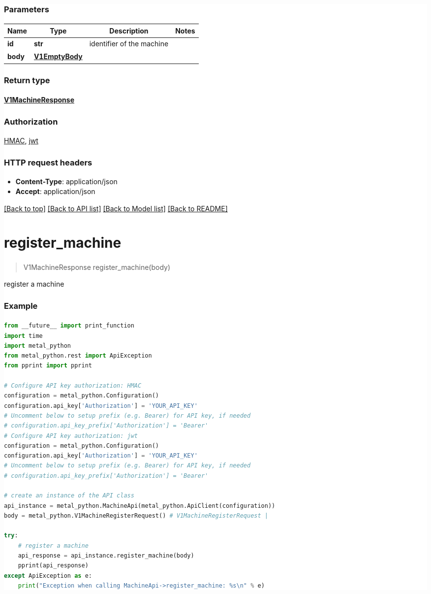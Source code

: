 ### Parameters

Name | Type | Description  | Notes
------------- | ------------- | ------------- | -------------
 **id** | **str**| identifier of the machine | 
 **body** | [**V1EmptyBody**](V1EmptyBody.md)|  | 

### Return type

[**V1MachineResponse**](V1MachineResponse.md)

### Authorization

[HMAC](../README.md#HMAC), [jwt](../README.md#jwt)

### HTTP request headers

 - **Content-Type**: application/json
 - **Accept**: application/json

[[Back to top]](#) [[Back to API list]](../README.md#documentation-for-api-endpoints) [[Back to Model list]](../README.md#documentation-for-models) [[Back to README]](../README.md)

# **register_machine**
> V1MachineResponse register_machine(body)

register a machine

### Example
```python
from __future__ import print_function
import time
import metal_python
from metal_python.rest import ApiException
from pprint import pprint

# Configure API key authorization: HMAC
configuration = metal_python.Configuration()
configuration.api_key['Authorization'] = 'YOUR_API_KEY'
# Uncomment below to setup prefix (e.g. Bearer) for API key, if needed
# configuration.api_key_prefix['Authorization'] = 'Bearer'
# Configure API key authorization: jwt
configuration = metal_python.Configuration()
configuration.api_key['Authorization'] = 'YOUR_API_KEY'
# Uncomment below to setup prefix (e.g. Bearer) for API key, if needed
# configuration.api_key_prefix['Authorization'] = 'Bearer'

# create an instance of the API class
api_instance = metal_python.MachineApi(metal_python.ApiClient(configuration))
body = metal_python.V1MachineRegisterRequest() # V1MachineRegisterRequest | 

try:
    # register a machine
    api_response = api_instance.register_machine(body)
    pprint(api_response)
except ApiException as e:
    print("Exception when calling MachineApi->register_machine: %s\n" % e)
```
